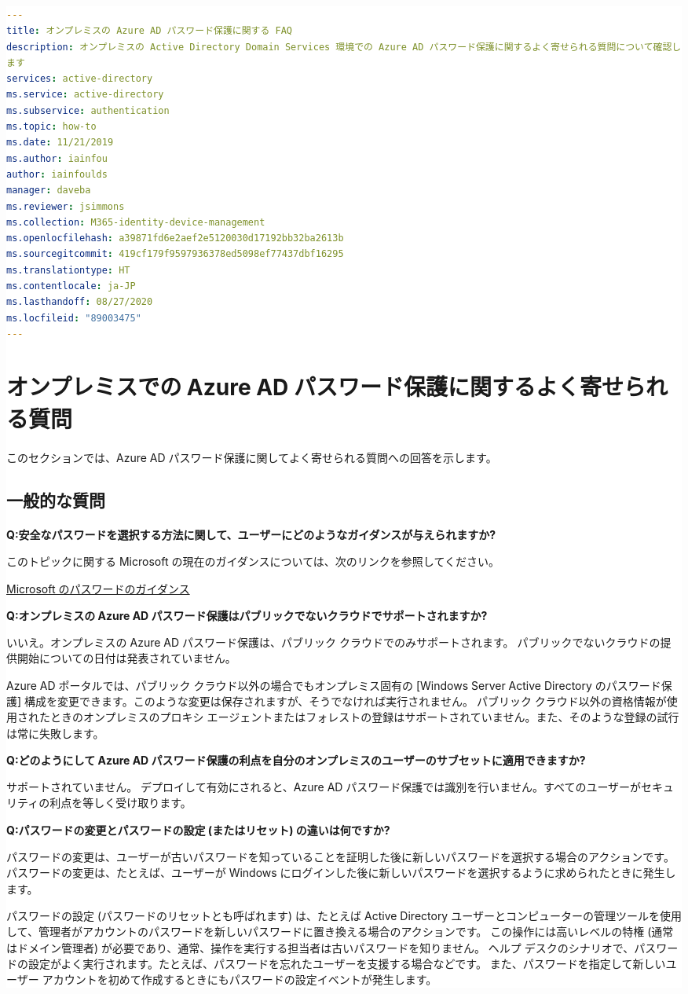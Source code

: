 ```yaml
---
title: オンプレミスの Azure AD パスワード保護に関する FAQ
description: オンプレミスの Active Directory Domain Services 環境での Azure AD パスワード保護に関するよく寄せられる質問について確認します
services: active-directory
ms.service: active-directory
ms.subservice: authentication
ms.topic: how-to
ms.date: 11/21/2019
ms.author: iainfou
author: iainfoulds
manager: daveba
ms.reviewer: jsimmons
ms.collection: M365-identity-device-management
ms.openlocfilehash: a39871fd6e2aef2e5120030d17192bb32ba2613b
ms.sourcegitcommit: 419cf179f9597936378ed5098ef77437dbf16295
ms.translationtype: HT
ms.contentlocale: ja-JP
ms.lasthandoff: 08/27/2020
ms.locfileid: "89003475"
---
```

# <a name="azure-ad-password-protection-on-premises-frequently-asked-questions"></a>オンプレミスでの Azure AD パスワード保護に関するよく寄せられる質問

このセクションでは、Azure AD パスワード保護に関してよく寄せられる質問への回答を示します。

## <a name="general-questions"></a>一般的な質問

**Q:安全なパスワードを選択する方法に関して、ユーザーにどのようなガイダンスが与えられますか?**

このトピックに関する Microsoft の現在のガイダンスについては、次のリンクを参照してください。

[Microsoft のパスワードのガイダンス](https://www.microsoft.com/research/publication/password-guidance)

**Q:オンプレミスの Azure AD パスワード保護はパブリックでないクラウドでサポートされますか?**

いいえ。オンプレミスの Azure AD パスワード保護は、パブリック クラウドでのみサポートされます。 パブリックでないクラウドの提供開始についての日付は発表されていません。

Azure AD ポータルでは、パブリック クラウド以外の場合でもオンプレミス固有の [Windows Server Active Directory のパスワード保護] 構成を変更できます。このような変更は保存されますが、そうでなければ実行されません。 パブリック クラウド以外の資格情報が使用されたときのオンプレミスのプロキシ エージェントまたはフォレストの登録はサポートされていません。また、そのような登録の試行は常に失敗します。

**Q:どのようにして Azure AD パスワード保護の利点を自分のオンプレミスのユーザーのサブセットに適用できますか?**

サポートされていません。 デプロイして有効にされると、Azure AD パスワード保護では識別を行いません。すべてのユーザーがセキュリティの利点を等しく受け取ります。

**Q:パスワードの変更とパスワードの設定 (またはリセット) の違いは何ですか?**

パスワードの変更は、ユーザーが古いパスワードを知っていることを証明した後に新しいパスワードを選択する場合のアクションです。 パスワードの変更は、たとえば、ユーザーが Windows にログインした後に新しいパスワードを選択するように求められたときに発生します。

パスワードの設定 (パスワードのリセットとも呼ばれます) は、たとえば Active Directory ユーザーとコンピューターの管理ツールを使用して、管理者がアカウントのパスワードを新しいパスワードに置き換える場合のアクションです。 この操作には高いレベルの特権 (通常はドメイン管理者) が必要であり、通常、操作を実行する担当者は古いパスワードを知りません。 ヘルプ デスクのシナリオで、パスワードの設定がよく実行されます。たとえば、パスワードを忘れたユーザーを支援する場合などです。 また、パスワードを指定して新しいユーザー アカウントを初めて作成するときにもパスワードの設定イベントが発生します。
